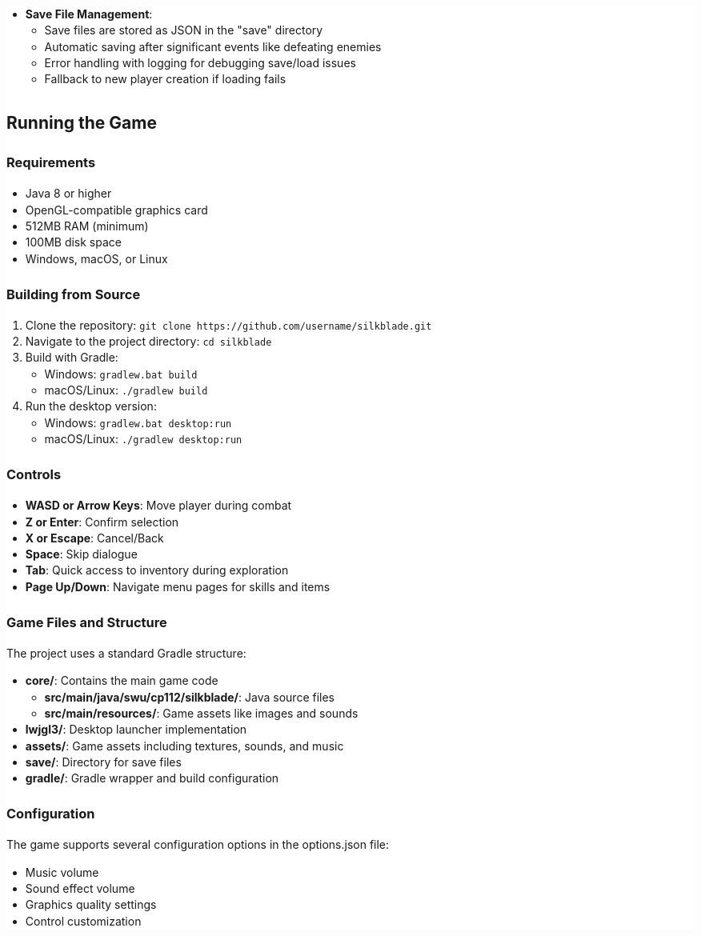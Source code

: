 - **Save File Management**:
  - Save files are stored as JSON in the "save" directory
  - Automatic saving after significant events like defeating enemies
  - Error handling with logging for debugging save/load issues
  - Fallback to new player creation if loading fails

## Running the Game

### Requirements
- Java 8 or higher
- OpenGL-compatible graphics card
- 512MB RAM (minimum)
- 100MB disk space
- Windows, macOS, or Linux

### Building from Source
1. Clone the repository: `git clone https://github.com/username/silkblade.git`
2. Navigate to the project directory: `cd silkblade`
3. Build with Gradle:
   - Windows: `gradlew.bat build`
   - macOS/Linux: `./gradlew build`
4. Run the desktop version:
   - Windows: `gradlew.bat desktop:run`
   - macOS/Linux: `./gradlew desktop:run`

### Controls
- **WASD or Arrow Keys**: Move player during combat
- **Z or Enter**: Confirm selection
- **X or Escape**: Cancel/Back
- **Space**: Skip dialogue
- **Tab**: Quick access to inventory during exploration
- **Page Up/Down**: Navigate menu pages for skills and items

### Game Files and Structure
The project uses a standard Gradle structure:
- **core/**: Contains the main game code
  - **src/main/java/swu/cp112/silkblade/**: Java source files
  - **src/main/resources/**: Game assets like images and sounds
- **lwjgl3/**: Desktop launcher implementation
- **assets/**: Game assets including textures, sounds, and music
- **save/**: Directory for save files
- **gradle/**: Gradle wrapper and build configuration

### Configuration
The game supports several configuration options in the options.json file:
- Music volume
- Sound effect volume
- Graphics quality settings
- Control customization
